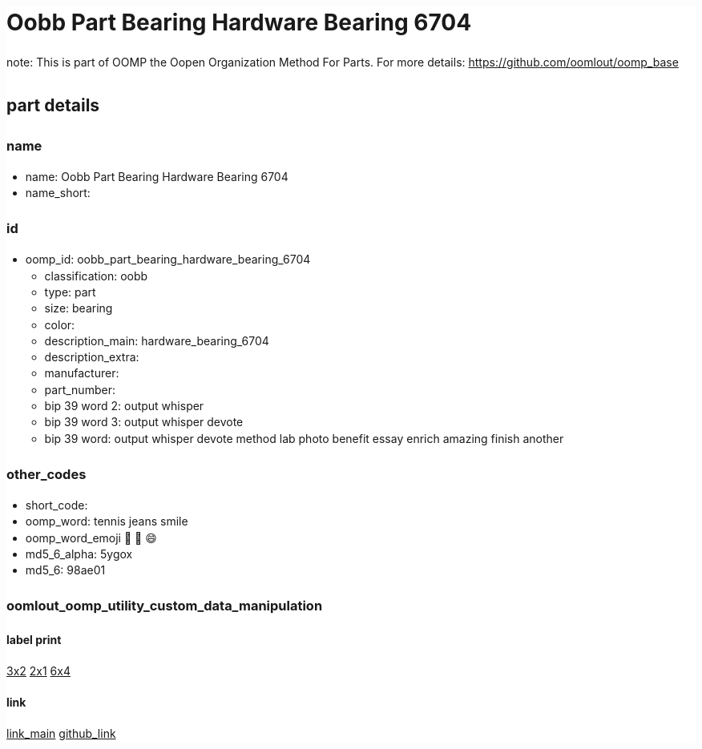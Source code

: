 # Oobb Part Bearing Hardware Bearing 6704  

note: This is part of OOMP the Oopen Organization Method For Parts. For more details: https://github.com/oomlout/oomp_base

##  part details





### name
* name: Oobb Part Bearing Hardware Bearing 6704
* name_short: 
### id
* oomp_id: oobb_part_bearing_hardware_bearing_6704
  * classification: oobb
  * type: part
  * size: bearing
  * color: 
  * description_main: hardware_bearing_6704
  * description_extra: 
  * manufacturer: 
  * part_number: 
  * bip 39 word 2: output whisper
  * bip 39 word 3: output whisper devote
  * bip 39 word: output whisper devote method lab photo benefit essay enrich amazing finish another

### other_codes
* short_code: 
* oomp_word: tennis jeans smile
* oomp_word_emoji :tennis: :jeans: :smile:
* md5_6_alpha: 5ygox
* md5_6: 98ae01






### oomlout_oomp_utility_custom_data_manipulation
#### label print
[3x2](http://192.168.1.245:1112/?label=oomp%205ygox)
[2x1](http://192.168.1.242:1112/?label=oomp%205ygox)
[6x4](http://192.168.1.55:1112/?label=oomp%205ygox)    

#### link

[link_main](https://github.com/oomlout/oomlout_oomp_current_version_messy/tree/main/parts/oobb_part_bearing_hardware_bearing_6704) [github_link](https://github.com/oomlout/oomlout_oomp_part_src/tree/main/parts/oobb_part_bearing_hardware_bearing_6704)                             
